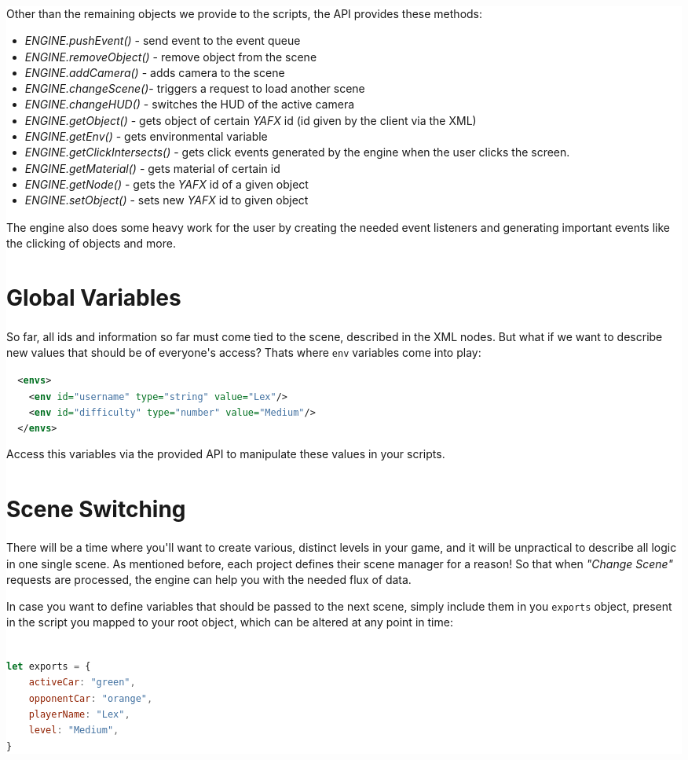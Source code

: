 Other than the remaining objects we provide to the scripts, the API provides these methods:

- *ENGINE.pushEvent()* - send event to the event queue
- *ENGINE.removeObject()* - remove object from the scene
- *ENGINE.addCamera()* - adds camera to the scene
- *ENGINE.changeScene()*- triggers a request to load another scene
- *ENGINE.changeHUD()* - switches the HUD of the active camera
- *ENGINE.getObject()* - gets object of certain *YAFX* id (id given by the client via the XML)
- *ENGINE.getEnv()* - gets environmental variable
- *ENGINE.getClickIntersects()* - gets click events generated by the engine when the user clicks the screen.
- *ENGINE.getMaterial()* - gets material of certain id
- *ENGINE.getNode()* - gets the *YAFX* id of a given object
- *ENGINE.setObject()* - sets new *YAFX* id to given object

The engine also does some heavy work for the user by creating the needed event listeners and generating important events like the clicking of objects and more.

# Global Variables

So far, all ids and information so far must come tied to the scene, described in the XML nodes. But what if we want to describe new values that should be of everyone's access? Thats where `env` variables come into play:

```xml
  <envs>
    <env id="username" type="string" value="Lex"/>
    <env id="difficulty" type="number" value="Medium"/>
  </envs>
```

Access this variables via the provided API to manipulate these values in your scripts.

# Scene Switching

There will be a time where you'll want to create various, distinct levels in your game, and it will be unpractical to describe all logic in one single scene. As mentioned before, each project defines their scene manager for a reason! So that when *"Change Scene"* requests are processed, the engine can help you with the needed flux of data.

In case you want to define variables that should be passed to the next scene, simply include them in you `exports` object, present in the script you mapped to your root object, which can be altered at any point in time:

```js

let exports = {
    activeCar: "green",
    opponentCar: "orange",
    playerName: "Lex",
    level: "Medium",
}

```
